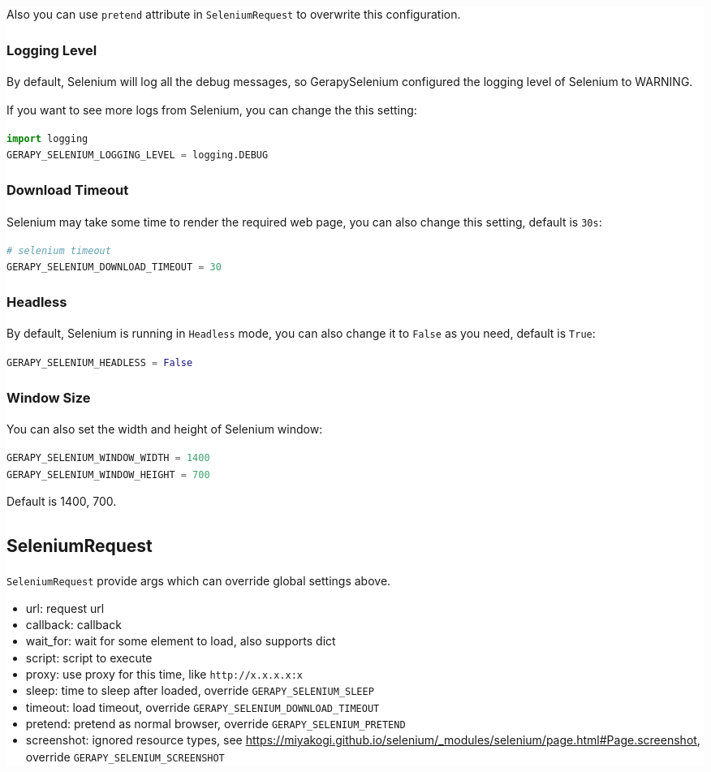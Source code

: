 Also you can use `pretend` attribute in `SeleniumRequest` to overwrite this 
configuration.

### Logging Level

By default, Selenium will log all the debug messages, so GerapySelenium
configured the logging level of Selenium to WARNING.

If you want to see more logs from Selenium, you can change the this setting: 

```python
import logging
GERAPY_SELENIUM_LOGGING_LEVEL = logging.DEBUG
```

### Download Timeout

Selenium may take some time to render the required web page, you can also change this setting, default is `30s`:

```python
# selenium timeout
GERAPY_SELENIUM_DOWNLOAD_TIMEOUT = 30
```

### Headless

By default, Selenium is running in `Headless` mode, you can also 
change it to `False` as you need, default is `True`:

```python
GERAPY_SELENIUM_HEADLESS = False 
```

### Window Size

You can also set the width and height of Selenium window:

```python
GERAPY_SELENIUM_WINDOW_WIDTH = 1400
GERAPY_SELENIUM_WINDOW_HEIGHT = 700
```

Default is 1400, 700.

## SeleniumRequest

`SeleniumRequest` provide args which can override global settings above.

* url: request url
* callback: callback
* wait_for: wait for some element to load, also supports dict
* script: script to execute
* proxy: use proxy for this time, like `http://x.x.x.x:x`
* sleep: time to sleep after loaded, override `GERAPY_SELENIUM_SLEEP`
* timeout: load timeout, override `GERAPY_SELENIUM_DOWNLOAD_TIMEOUT`
* pretend: pretend as normal browser, override `GERAPY_SELENIUM_PRETEND`
* screenshot: ignored resource types, see
        https://miyakogi.github.io/selenium/_modules/selenium/page.html#Page.screenshot,
        override `GERAPY_SELENIUM_SCREENSHOT`
